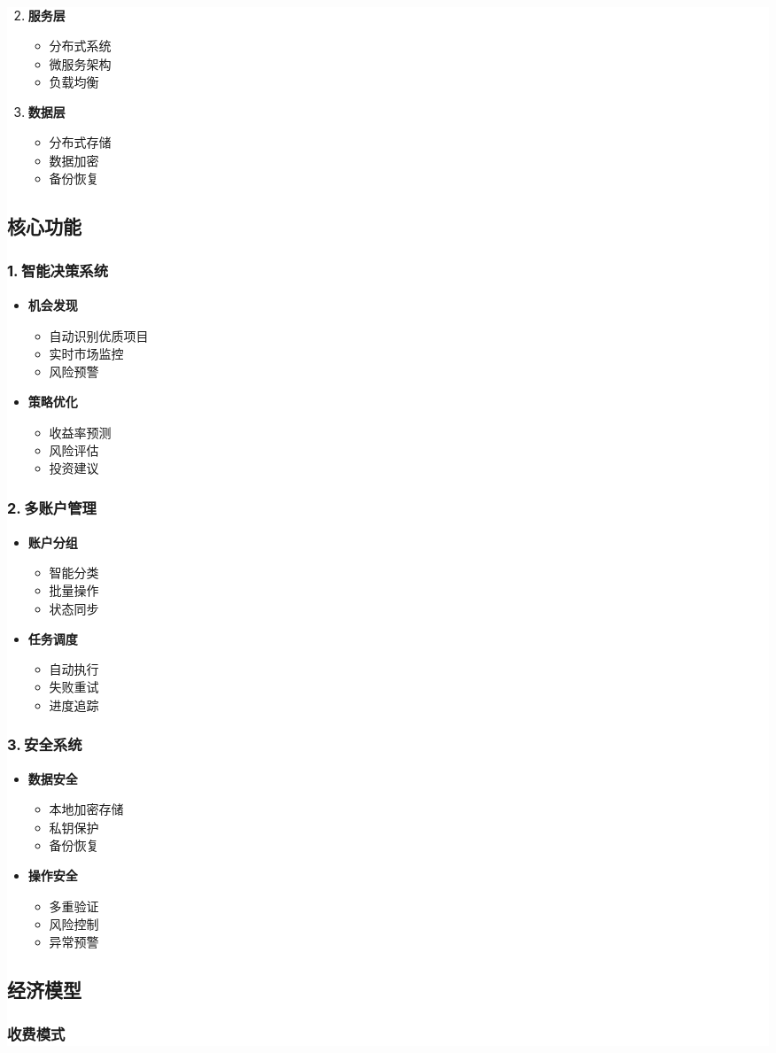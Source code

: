 2. **服务层**
   - 分布式系统
   - 微服务架构
   - 负载均衡

3. **数据层**
   - 分布式存储
   - 数据加密
   - 备份恢复

## 核心功能

### 1. 智能决策系统

- **机会发现**
  - 自动识别优质项目
  - 实时市场监控
  - 风险预警

- **策略优化**
  - 收益率预测
  - 风险评估
  - 投资建议

### 2. 多账户管理

- **账户分组**
  - 智能分类
  - 批量操作
  - 状态同步

- **任务调度**
  - 自动执行
  - 失败重试
  - 进度追踪

### 3. 安全系统

- **数据安全**
  - 本地加密存储
  - 私钥保护
  - 备份恢复

- **操作安全**
  - 多重验证
  - 风险控制
  - 异常预警

## 经济模型

### 收费模式
